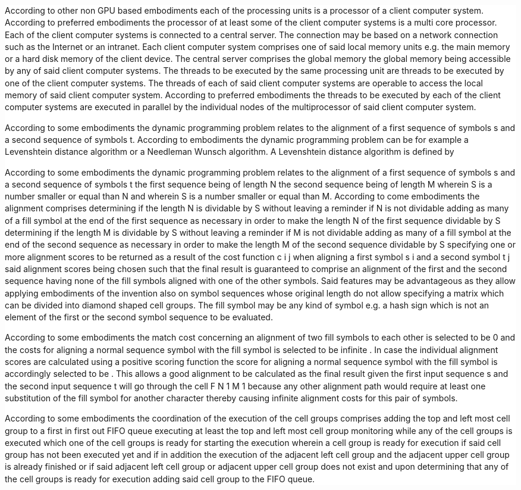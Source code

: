 According to other non GPU based embodiments each of the processing units is a processor of a client computer system. According to preferred embodiments the processor of at least some of the client computer systems is a multi core processor. Each of the client computer systems is connected to a central server. The connection may be based on a network connection such as the Internet or an intranet. Each client computer system comprises one of said local memory units e.g. the main memory or a hard disk memory of the client device. The central server comprises the global memory the global memory being accessible by any of said client computer systems. The threads to be executed by the same processing unit are threads to be executed by one of the client computer systems. The threads of each of said client computer systems are operable to access the local memory of said client computer system. According to preferred embodiments the threads to be executed by each of the client computer systems are executed in parallel by the individual nodes of the multiprocessor of said client computer system.

According to some embodiments the dynamic programming problem relates to the alignment of a first sequence of symbols s and a second sequence of symbols t. According to embodiments the dynamic programming problem can be for example a Levenshtein distance algorithm or a Needleman Wunsch algorithm. A Levenshtein distance algorithm is defined by 

According to some embodiments the dynamic programming problem relates to the alignment of a first sequence of symbols s and a second sequence of symbols t the first sequence being of length N the second sequence being of length M wherein S is a number smaller or equal than N and wherein S is a number smaller or equal than M. According to come embodiments the alignment comprises determining if the length N is dividable by S without leaving a reminder if N is not dividable adding as many of a fill symbol at the end of the first sequence as necessary in order to make the length N of the first sequence dividable by S determining if the length M is dividable by S without leaving a reminder if M is not dividable adding as many of a fill symbol at the end of the second sequence as necessary in order to make the length M of the second sequence dividable by S specifying one or more alignment scores to be returned as a result of the cost function c i j when aligning a first symbol s i and a second symbol t j said alignment scores being chosen such that the final result is guaranteed to comprise an alignment of the first and the second sequence having none of the fill symbols aligned with one of the other symbols. Said features may be advantageous as they allow applying embodiments of the invention also on symbol sequences whose original length do not allow specifying a matrix which can be divided into diamond shaped cell groups. The fill symbol may be any kind of symbol e.g. a hash sign which is not an element of the first or the second symbol sequence to be evaluated.

According to some embodiments the match cost concerning an alignment of two fill symbols to each other is selected to be 0 and the costs for aligning a normal sequence symbol with the fill symbol is selected to be infinite . In case the individual alignment scores are calculated using a positive scoring function the score for aligning a normal sequence symbol with the fill symbol is accordingly selected to be . This allows a good alignment to be calculated as the final result given the first input sequence s and the second input sequence t will go through the cell F N 1 M 1 because any other alignment path would require at least one substitution of the fill symbol for another character thereby causing infinite alignment costs for this pair of symbols.

According to some embodiments the coordination of the execution of the cell groups comprises adding the top and left most cell group to a first in first out FIFO queue executing at least the top and left most cell group monitoring while any of the cell groups is executed which one of the cell groups is ready for starting the execution wherein a cell group is ready for execution if said cell group has not been executed yet and if in addition the execution of the adjacent left cell group and the adjacent upper cell group is already finished or if said adjacent left cell group or adjacent upper cell group does not exist and upon determining that any of the cell groups is ready for execution adding said cell group to the FIFO queue.
